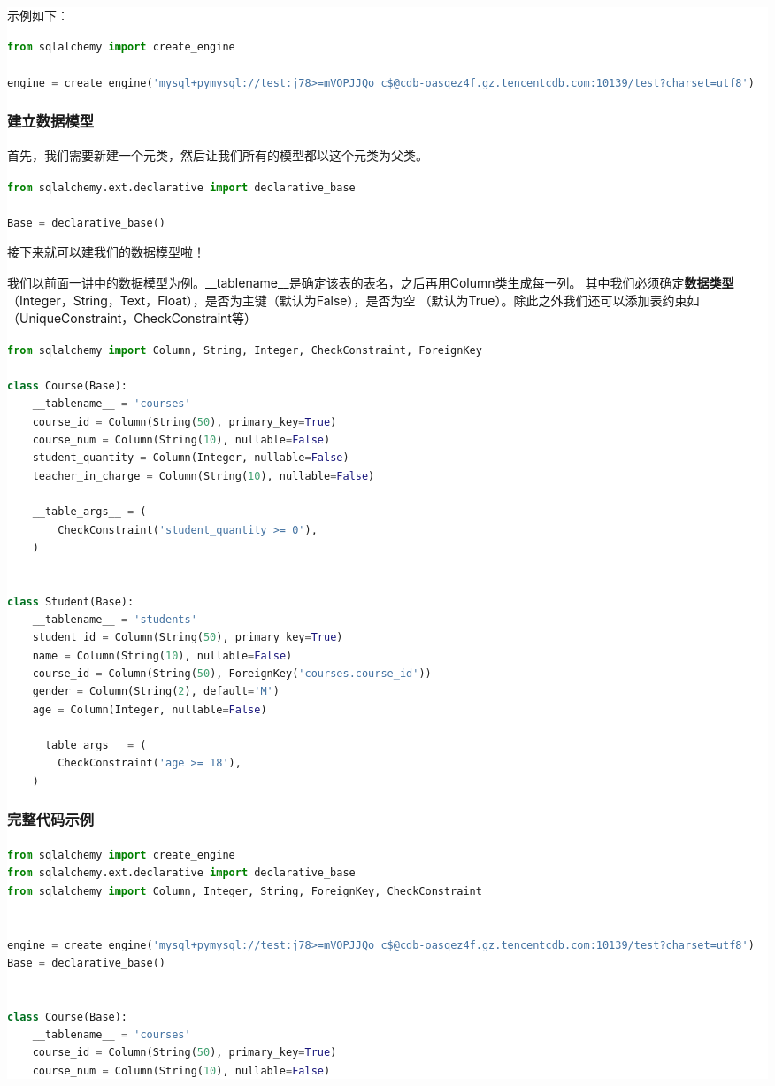 示例如下：
```python
from sqlalchemy import create_engine

engine = create_engine('mysql+pymysql://test:j78>=mVOPJJQo_c$@cdb-oasqez4f.gz.tencentcdb.com:10139/test?charset=utf8')
```

### 建立数据模型
首先，我们需要新建一个元类，然后让我们所有的模型都以这个元类为父类。
```python
from sqlalchemy.ext.declarative import declarative_base

Base = declarative_base()
```
接下来就可以建我们的数据模型啦！

我们以前面一讲中的数据模型为例。__tablename__是确定该表的表名，之后再用Column类生成每一列。
其中我们必须确定**数据类型**（Integer，String，Text，Float），是否为主键（默认为False），是否为空
（默认为True）。除此之外我们还可以添加表约束如（UniqueConstraint，CheckConstraint等）

```python
from sqlalchemy import Column, String, Integer, CheckConstraint, ForeignKey

class Course(Base):
    __tablename__ = 'courses'
    course_id = Column(String(50), primary_key=True)
    course_num = Column(String(10), nullable=False)
    student_quantity = Column(Integer, nullable=False)
    teacher_in_charge = Column(String(10), nullable=False)

    __table_args__ = (
        CheckConstraint('student_quantity >= 0'),
    )


class Student(Base):
    __tablename__ = 'students'
    student_id = Column(String(50), primary_key=True)
    name = Column(String(10), nullable=False)
    course_id = Column(String(50), ForeignKey('courses.course_id'))
    gender = Column(String(2), default='M')
    age = Column(Integer, nullable=False)

    __table_args__ = (
        CheckConstraint('age >= 18'),
    )
```

### 完整代码示例
```python
from sqlalchemy import create_engine
from sqlalchemy.ext.declarative import declarative_base
from sqlalchemy import Column, Integer, String, ForeignKey, CheckConstraint


engine = create_engine('mysql+pymysql://test:j78>=mVOPJJQo_c$@cdb-oasqez4f.gz.tencentcdb.com:10139/test?charset=utf8')
Base = declarative_base()


class Course(Base):
    __tablename__ = 'courses'
    course_id = Column(String(50), primary_key=True)
    course_num = Column(String(10), nullable=False)
```